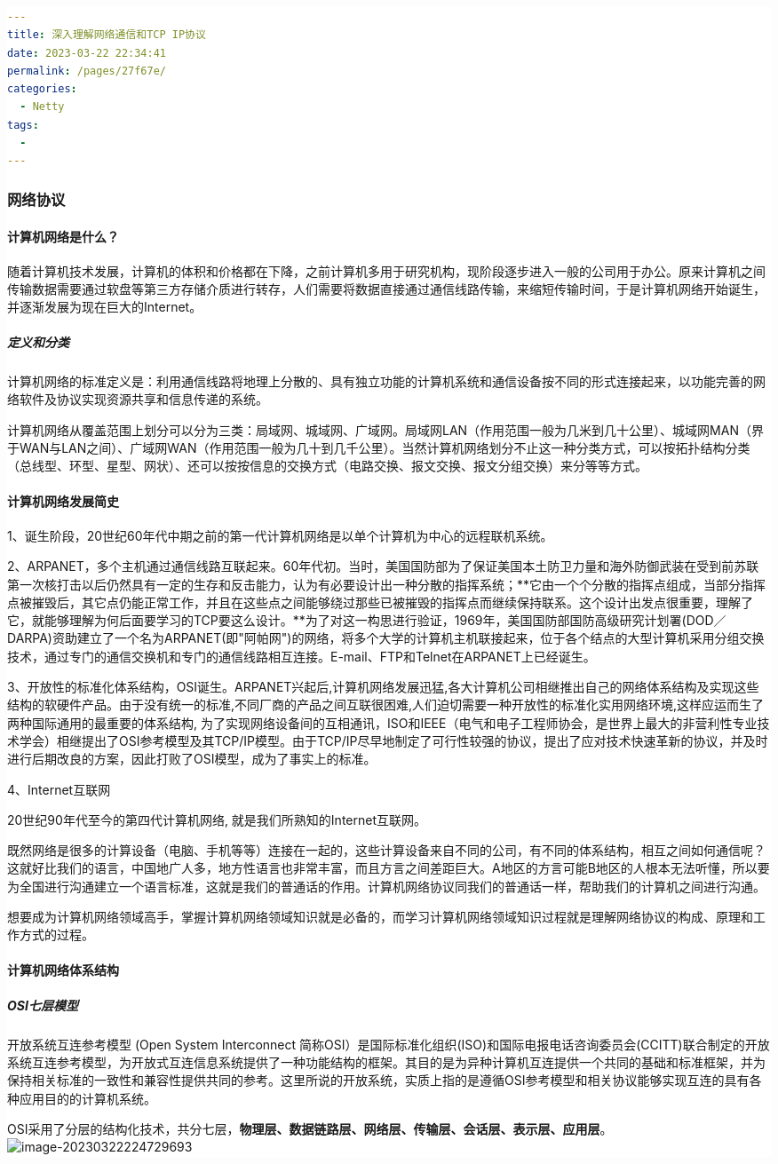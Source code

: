 ```yaml
---
title: 深入理解网络通信和TCP IP协议
date: 2023-03-22 22:34:41
permalink: /pages/27f67e/
categories:
  - Netty
tags:
  - 
---
```

### 网络协议

#### 计算机网络是什么？

随着计算机技术发展，计算机的体积和价格都在下降，之前计算机多用于研究机构，现阶段逐步进入一般的公司用于办公。原来计算机之间传输数据需要通过软盘等第三方存储介质进行转存，人们需要将数据直接通过通信线路传输，来缩短传输时间，于是计算机网络开始诞生，并逐渐发展为现在巨大的Internet。

##### **定义和分类**

计算机网络的标准定义是：利用通信线路将地理上分散的、具有独立功能的计算机系统和通信设备按不同的形式连接起来，以功能完善的网络软件及协议实现资源共享和信息传递的系统。

计算机网络从覆盖范围上划分可以分为三类：局域网、城域网、广域网。局域网LAN（作用范围一般为几米到几十公里）、城域网MAN（界于WAN与LAN之间）、广域网WAN（作用范围一般为几十到几千公里）。当然计算机网络划分不止这一种分类方式，可以按拓扑结构分类（总线型、环型、星型、网状）、还可以按按信息的交换方式（电路交换、报文交换、报文分组交换）来分等等方式。

#### 计算机网络发展简史

1、诞生阶段，20世纪60年代中期之前的第一代计算机网络是以单个计算机为中心的远程联机系统。

2、ARPANET，多个主机通过通信线路互联起来。60年代初。当时，美国国防部为了保证美国本土防卫力量和海外防御武装在受到前苏联第一次核打击以后仍然具有一定的生存和反击能力，认为有必要设计出一种分散的指挥系统；**它由一个个分散的指挥点组成，当部分指挥点被摧毁后，其它点仍能正常工作，并且在这些点之间能够绕过那些已被摧毁的指挥点而继续保持联系。这个设计出发点很重要，理解了它，就能够理解为何后面要学习的TCP要这么设计。**为了对这一构思进行验证，1969年，美国国防部国防高级研究计划署(DOD／DARPA)资助建立了一个名为ARPANET(即"阿帕网")的网络，将多个大学的计算机主机联接起来，位于各个结点的大型计算机采用分组交换技术，通过专门的通信交换机和专门的通信线路相互连接。E-mail、FTP和Telnet在ARPANET上已经诞生。

3、开放性的标准化体系结构，OSI诞生。ARPANET兴起后,计算机网络发展迅猛,各大计算机公司相继推出自己的网络体系结构及实现这些结构的软硬件产品。由于没有统一的标准,不同厂商的产品之间互联很困难,人们迫切需要一种开放性的标准化实用网络环境,这样应运而生了两种国际通用的最重要的体系结构, 为了实现网络设备间的互相通讯，ISO和IEEE（电气和电子工程师协会，是世界上最大的非营利性专业技术学会）相继提出了OSI参考模型及其TCP/IP模型。由于TCP/IP尽早地制定了可行性较强的协议，提出了应对技术快速革新的协议，并及时进行后期改良的方案，因此打败了OSI模型，成为了事实上的标准。

4、Internet互联网

20世纪90年代至今的第四代计算机网络, 就是我们所熟知的Internet互联网。

既然网络是很多的计算设备（电脑、手机等等）连接在一起的，这些计算设备来自不同的公司，有不同的体系结构，相互之间如何通信呢？这就好比我们的语言，中国地广人多，地方性语言也非常丰富，而且方言之间差距巨大。A地区的方言可能B地区的人根本无法听懂，所以要为全国进行沟通建立一个语言标准，这就是我们的普通话的作用。计算机网络协议同我们的普通话一样，帮助我们的计算机之间进行沟通。

想要成为计算机网络领域高手，掌握计算机网络领域知识就是必备的，而学习计算机网络领域知识过程就是理解网络协议的构成、原理和工作方式的过程。

#### **计算机网络体系结构**

##### OSI七层模型

开放系统互连参考模型 (Open System Interconnect 简称OSI）是国际标准化组织(ISO)和国际电报电话咨询委员会(CCITT)联合制定的开放系统互连参考模型，为开放式互连信息系统提供了一种功能结构的框架。其目的是为异种计算机互连提供一个共同的基础和标准框架，并为保持相关标准的一致性和兼容性提供共同的参考。这里所说的开放系统，实质上指的是遵循OSI参考模型和相关协议能够实现互连的具有各种应用目的的计算机系统。

OSI采用了分层的结构化技术，共分七层，**物理层、数据链路层、网络层、传输层、会话层、表示层、应用层**。 ![image-20230322224729693](https://img.jssjqd.cn/202303222247652.png)
